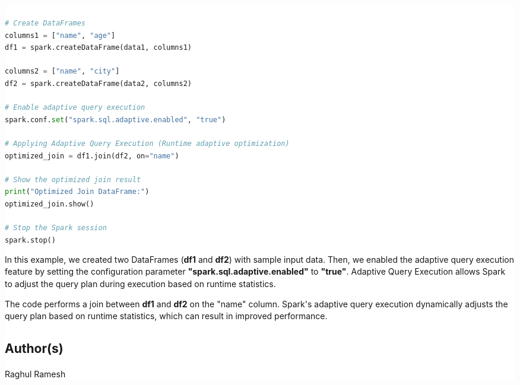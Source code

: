 ```python

# Create DataFrames
columns1 = ["name", "age"]
df1 = spark.createDataFrame(data1, columns1)

columns2 = ["name", "city"]
df2 = spark.createDataFrame(data2, columns2)

# Enable adaptive query execution
spark.conf.set("spark.sql.adaptive.enabled", "true")

# Applying Adaptive Query Execution (Runtime adaptive optimization)
optimized_join = df1.join(df2, on="name")

# Show the optimized join result
print("Optimized Join DataFrame:")
optimized_join.show()

# Stop the Spark session
spark.stop()
```

In this example, we created two DataFrames (**df1** and **df2**) with sample input data. Then, we enabled the adaptive query execution feature by setting the configuration parameter **\"spark.sql.adaptive.enabled\"** to **\"true\"**. Adaptive Query Execution allows Spark to adjust the query plan during execution based on runtime statistics.

The code performs a join between **df1** and **df2** on the \"name\" column. Spark\'s adaptive query execution dynamically adjusts the query plan based on runtime statistics, which can result in improved performance.

## Author(s)
Raghul Ramesh
<footer>

<img align="left" src="https://cf-courses-data.s3.us.cloud-object-storage.appdomain.cloud/IBM-BD0225EN-SkillsNetwork/images/footer%20logo.png" alt="">

</footer>



